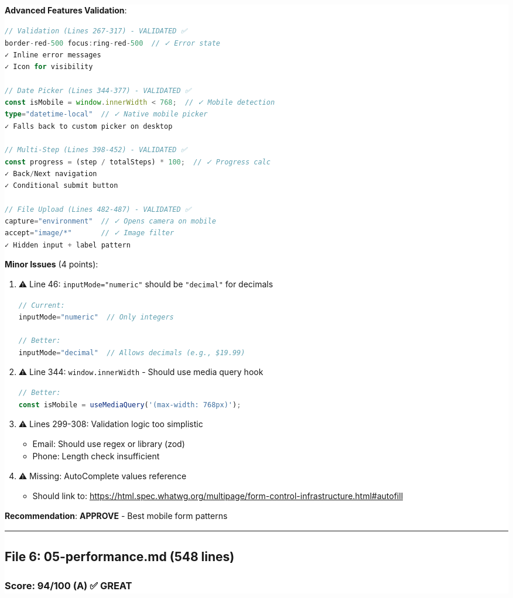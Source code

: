 **Advanced Features Validation**:
```typescript
// Validation (Lines 267-317) - VALIDATED ✅
border-red-500 focus:ring-red-500  // ✓ Error state
✓ Inline error messages
✓ Icon for visibility

// Date Picker (Lines 344-377) - VALIDATED ✅
const isMobile = window.innerWidth < 768;  // ✓ Mobile detection
type="datetime-local"  // ✓ Native mobile picker
✓ Falls back to custom picker on desktop

// Multi-Step (Lines 398-452) - VALIDATED ✅
const progress = (step / totalSteps) * 100;  // ✓ Progress calc
✓ Back/Next navigation
✓ Conditional submit button

// File Upload (Lines 482-487) - VALIDATED ✅
capture="environment"  // ✓ Opens camera on mobile
accept="image/*"       // ✓ Image filter
✓ Hidden input + label pattern
```

**Minor Issues** (4 points):
1. ⚠️ Line 46: `inputMode="numeric"` should be `"decimal"` for decimals
   ```typescript
   // Current:
   inputMode="numeric"  // Only integers
   
   // Better:
   inputMode="decimal"  // Allows decimals (e.g., $19.99)
   ```

2. ⚠️ Line 344: `window.innerWidth` - Should use media query hook
   ```typescript
   // Better:
   const isMobile = useMediaQuery('(max-width: 768px)');
   ```

3. ⚠️ Lines 299-308: Validation logic too simplistic
   - Email: Should use regex or library (zod)
   - Phone: Length check insufficient

4. ⚠️ Missing: AutoComplete values reference
   - Should link to: https://html.spec.whatwg.org/multipage/form-control-infrastructure.html#autofill

**Recommendation**: **APPROVE** - Best mobile form patterns

---

## File 6: 05-performance.md (548 lines)

### Score: 94/100 (A) ✅ GREAT
